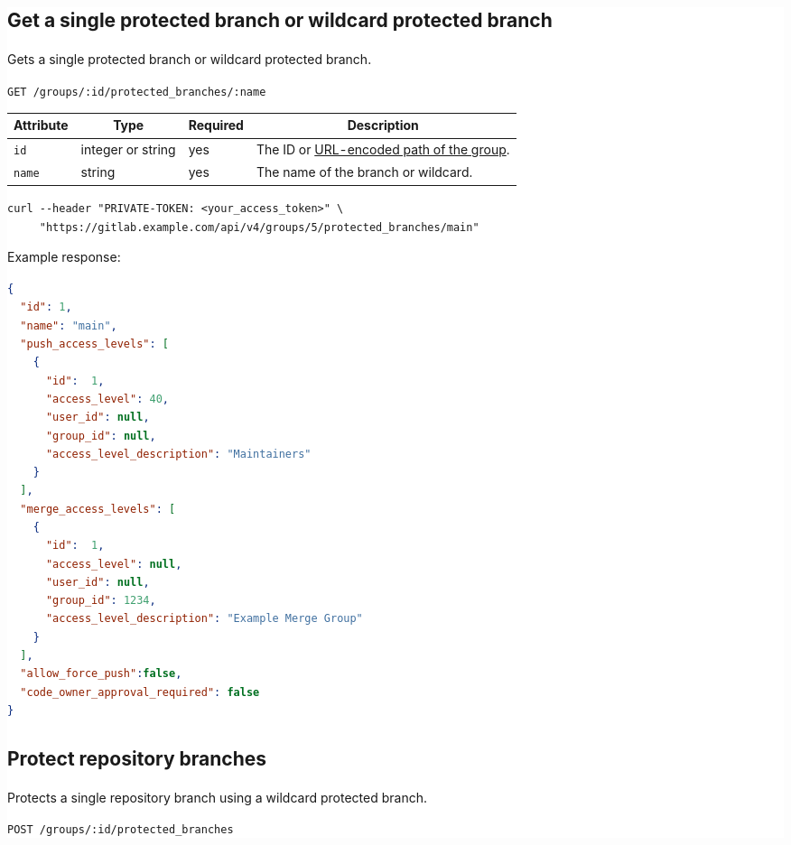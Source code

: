 ## Get a single protected branch or wildcard protected branch

Gets a single protected branch or wildcard protected branch.

```plaintext
GET /groups/:id/protected_branches/:name
```

| Attribute | Type | Required | Description |
| --------- | ---- | -------- | ----------- |
| `id` | integer or string | yes | The ID or [URL-encoded path of the group](rest/index.md#namespaced-paths). |
| `name` | string | yes | The name of the branch or wildcard. |

```shell
curl --header "PRIVATE-TOKEN: <your_access_token>" \
     "https://gitlab.example.com/api/v4/groups/5/protected_branches/main"
```

Example response:

```json
{
  "id": 1,
  "name": "main",
  "push_access_levels": [
    {
      "id":  1,
      "access_level": 40,
      "user_id": null,
      "group_id": null,
      "access_level_description": "Maintainers"
    }
  ],
  "merge_access_levels": [
    {
      "id":  1,
      "access_level": null,
      "user_id": null,
      "group_id": 1234,
      "access_level_description": "Example Merge Group"
    }
  ],
  "allow_force_push":false,
  "code_owner_approval_required": false
}
```

## Protect repository branches

Protects a single repository branch using a wildcard protected branch.

```plaintext
POST /groups/:id/protected_branches
```
